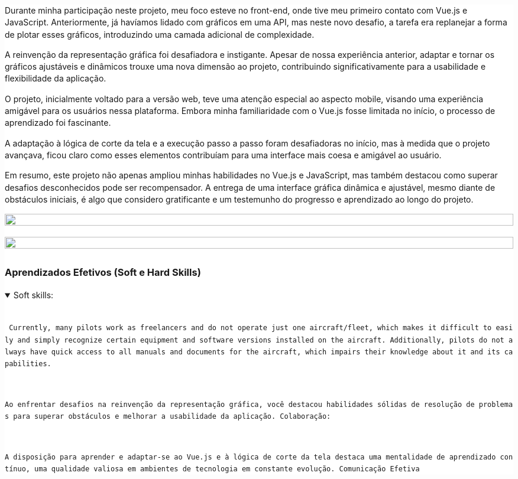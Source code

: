 
Durante minha participação neste projeto, meu foco esteve no front-end, onde tive meu primeiro contato com Vue.js e JavaScript. Anteriormente, já havíamos lidado com gráficos em uma API, mas neste novo desafio, a tarefa era replanejar a forma de plotar esses gráficos, introduzindo uma camada adicional de complexidade.

A reinvenção da representação gráfica foi desafiadora e instigante. Apesar de nossa experiência anterior, adaptar e tornar os gráficos ajustáveis e dinâmicos trouxe uma nova dimensão ao projeto, contribuindo significativamente para a usabilidade e flexibilidade da aplicação.

O projeto, inicialmente voltado para a versão web, teve uma atenção especial ao aspecto mobile, visando uma experiência amigável para os usuários nessa plataforma. Embora minha familiaridade com o Vue.js fosse limitada no início, o processo de aprendizado foi fascinante.

A adaptação à lógica de corte da tela e a execução passo a passo foram desafiadoras no início, mas à medida que o projeto avançava, ficou claro como esses elementos contribuíam para uma interface mais coesa e amigável ao usuário.

Em resumo, este projeto não apenas ampliou minhas habilidades no Vue.js e JavaScript, mas também destacou como superar desafios desconhecidos pode ser recompensador. A entrega de uma interface gráfica dinâmica e ajustável, mesmo diante de obstáculos iniciais, é algo que considero gratificante e um testemunho do progresso e aprendizado ao longo do projeto.


<p align="center">
      <img src="https://raw.githubusercontent.com/octopusBD/apiEmbraer4-sem/Sprint-4/Imagens%20documentacao/doc/gifSprint4.gif" width="100%" height="100%">
<p align="center">
      
<p align="center">
      <img src="https://raw.githubusercontent.com/octopusBD/apiEmbraer4-sem/Sprint-4/Imagens%20documentacao/doc/dispositivos1.png" width="100%" height="100%">
<p align="center">


### Aprendizados Efetivos (Soft e Hard Skills)


 <details open>

   <summary>Soft skills:</summary>
     
   <br>
 
` Currently, many pilots work as freelancers and do not operate just one aircraft/fleet, which makes it difficult to easily and simply recognize certain equipment and software versions installed on the aircraft. Additionally, pilots do not always have quick access to all manuals and documents for the aircraft, which impairs their knowledge about it and its capabilities.`
  
   <br>
   
` Ao enfrentar desafios na reinvenção da representação gráfica, você destacou habilidades sólidas de resolução de problemas para superar obstáculos e melhorar a usabilidade da aplicação.
Colaboração:  `
   
   <br>
   
` A disposição para aprender e adaptar-se ao Vue.js e à lógica de corte da tela destaca uma mentalidade de aprendizado contínuo, uma qualidade valiosa em ambientes de tecnologia em constante evolução.
Comunicação Efetiva   `
     